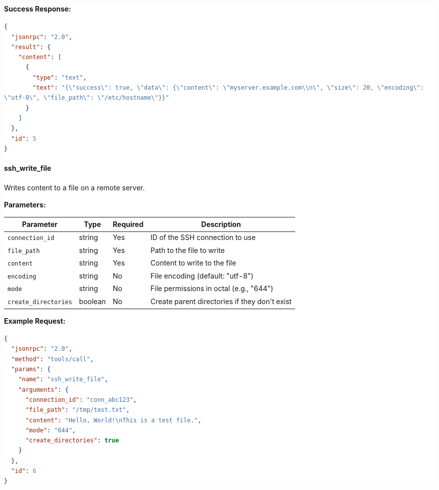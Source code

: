 **Success Response:**

```json
{
  "jsonrpc": "2.0",
  "result": {
    "content": [
      {
        "type": "text",
        "text": "{\"success\": true, \"data\": {\"content\": \"myserver.example.com\\n\", \"size\": 20, \"encoding\": \"utf-8\", \"file_path\": \"/etc/hostname\"}}"
      }
    ]
  },
  "id": 5
}
```

#### ssh_write_file

Writes content to a file on a remote server.

**Parameters:**

| Parameter | Type | Required | Description |
|-----------|------|----------|-------------|
| `connection_id` | string | Yes | ID of the SSH connection to use |
| `file_path` | string | Yes | Path to the file to write |
| `content` | string | Yes | Content to write to the file |
| `encoding` | string | No | File encoding (default: "utf-8") |
| `mode` | string | No | File permissions in octal (e.g., "644") |
| `create_directories` | boolean | No | Create parent directories if they don't exist |

**Example Request:**

```json
{
  "jsonrpc": "2.0",
  "method": "tools/call",
  "params": {
    "name": "ssh_write_file",
    "arguments": {
      "connection_id": "conn_abc123",
      "file_path": "/tmp/test.txt",
      "content": "Hello, World!\nThis is a test file.",
      "mode": "644",
      "create_directories": true
    }
  },
  "id": 6
}
```
